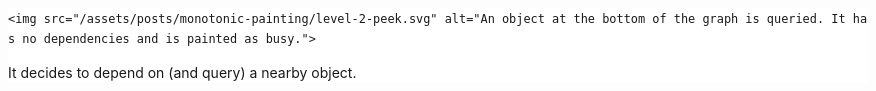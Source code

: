     <img src="/assets/posts/monotonic-painting/level-2-peek.svg" alt="An object at the bottom of the graph is queried. It has no dependencies and is painted as busy.">
</figure>


It decides to depend on (and query) a nearby object.

<figure>
